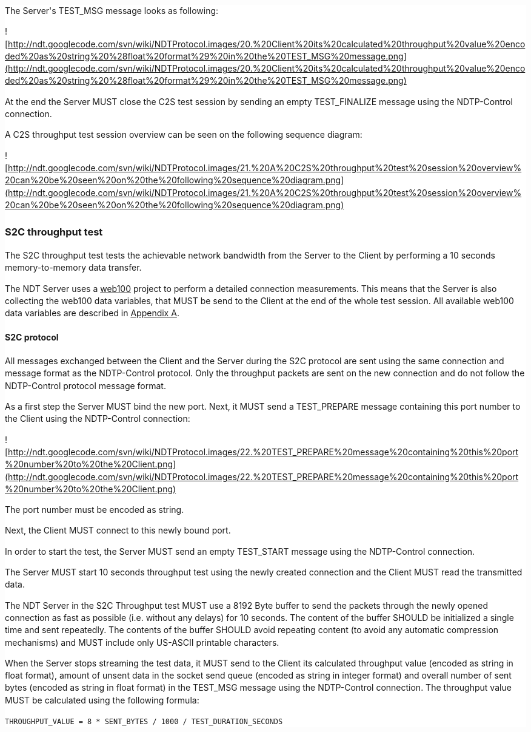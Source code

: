 The Server's TEST\_MSG message looks as following:

![http://ndt.googlecode.com/svn/wiki/NDTProtocol.images/20.%20Client%20its%20calculated%20throughput%20value%20encoded%20as%20string%20%28float%20format%29%20in%20the%20TEST_MSG%20message.png](http://ndt.googlecode.com/svn/wiki/NDTProtocol.images/20.%20Client%20its%20calculated%20throughput%20value%20encoded%20as%20string%20%28float%20format%29%20in%20the%20TEST_MSG%20message.png)

At the end the Server MUST close the C2S test session by sending an empty TEST\_FINALIZE message using the NDTP-Control connection.

A C2S throughput test session overview can be seen on the following sequence diagram:

![http://ndt.googlecode.com/svn/wiki/NDTProtocol.images/21.%20A%20C2S%20throughput%20test%20session%20overview%20can%20be%20seen%20on%20the%20following%20sequence%20diagram.png](http://ndt.googlecode.com/svn/wiki/NDTProtocol.images/21.%20A%20C2S%20throughput%20test%20session%20overview%20can%20be%20seen%20on%20the%20following%20sequence%20diagram.png)

### S2C throughput test ###

The S2C throughput test tests the achievable network bandwidth from the Server to the Client by performing a 10 seconds memory-to-memory data transfer.

The NDT Server uses a [web100](http://www.web100.org/) project to perform a detailed connection measurements. This means that the Server is also collecting the web100 data variables, that MUST be send to the Client at the end of the whole test session. All available web100 data variables are described in [Appendix A](NDTProtocol#Appendix_A._web100_variables.md).

#### S2C protocol ####

All messages exchanged between the Client and the Server during the S2C protocol are sent using the same connection and message format as the NDTP-Control protocol. Only the throughput packets are sent on the new connection and do not follow the NDTP-Control protocol message format.

As a first step the Server MUST bind the new port. Next, it MUST send a TEST\_PREPARE message containing this port number to the Client using the NDTP-Control connection:

![http://ndt.googlecode.com/svn/wiki/NDTProtocol.images/22.%20TEST_PREPARE%20message%20containing%20this%20port%20number%20to%20the%20Client.png](http://ndt.googlecode.com/svn/wiki/NDTProtocol.images/22.%20TEST_PREPARE%20message%20containing%20this%20port%20number%20to%20the%20Client.png)

The port number must be encoded as string.

Next, the Client MUST connect to this newly bound port.

In order to start the test, the Server MUST send an empty TEST\_START message using the NDTP-Control connection.

The Server MUST start 10 seconds throughput test using the newly created connection and the Client MUST read the transmitted data.

The NDT Server in the S2C Throughput test MUST use a 8192 Byte buffer to send the packets through the newly opened connection as fast as possible (i.e. without any delays) for 10 seconds. The content of the buffer SHOULD be initialized a single time and sent repeatedly. The contents of the buffer SHOULD avoid repeating content (to avoid any automatic compression mechanisms) and MUST include only US-ASCII printable characters.

When the Server stops streaming the test data, it MUST send to the Client its calculated throughput value (encoded as string in float format), amount of unsent data in the socket send queue (encoded as string in integer format) and overall number of sent bytes (encoded as string in float format) in the TEST\_MSG message using the NDTP-Control connection. The throughput value MUST be calculated using the following formula:
```
THROUGHPUT_VALUE = 8 * SENT_BYTES / 1000 / TEST_DURATION_SECONDS
```
